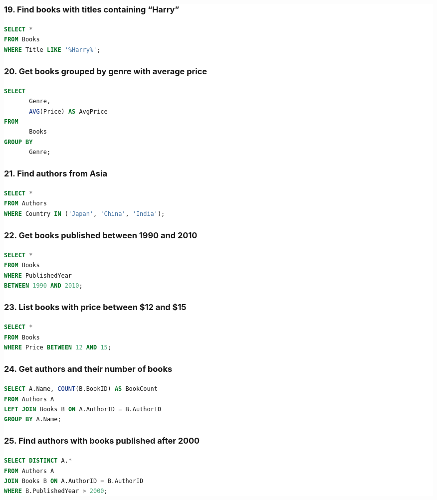 ### 19. Find books with titles containing “Harry”

~~~sql
SELECT * 
FROM Books 
WHERE Title LIKE '%Harry%';
~~~

### 20. Get books grouped by genre with average price

~~~sql
SELECT 
       Genre, 
       AVG(Price) AS AvgPrice 
FROM 
       Books 
GROUP BY 
       Genre;
~~~

### 21. Find authors from Asia
~~~sql
SELECT * 
FROM Authors 
WHERE Country IN ('Japan', 'China', 'India');
~~~

### 22. Get books published between 1990 and 2010
~~~sql
SELECT * 
FROM Books 
WHERE PublishedYear 
BETWEEN 1990 AND 2010;
~~~

### 23. List books with price between $12 and $15

~~~sql
SELECT * 
FROM Books 
WHERE Price BETWEEN 12 AND 15;
~~~

### 24. Get authors and their number of books
~~~sql
SELECT A.Name, COUNT(B.BookID) AS BookCount 
FROM Authors A 
LEFT JOIN Books B ON A.AuthorID = B.AuthorID 
GROUP BY A.Name;
~~~

### 25. Find authors with books published after 2000
~~~sql
SELECT DISTINCT A.* 
FROM Authors A 
JOIN Books B ON A.AuthorID = B.AuthorID 
WHERE B.PublishedYear > 2000;
~~~
